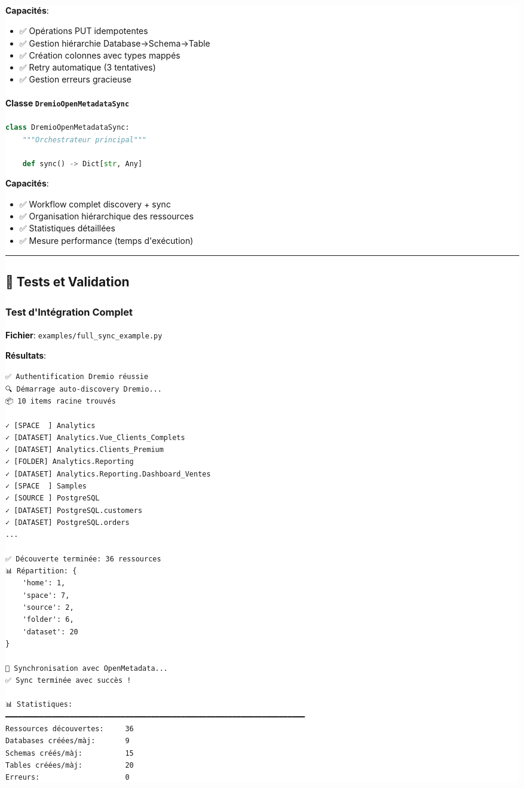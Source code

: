 **Capacités**:
- ✅ Opérations PUT idempotentes
- ✅ Gestion hiérarchie Database→Schema→Table
- ✅ Création colonnes avec types mappés
- ✅ Retry automatique (3 tentatives)
- ✅ Gestion erreurs gracieuse

#### Classe `DremioOpenMetadataSync`
```python
class DremioOpenMetadataSync:
    """Orchestrateur principal"""
    
    def sync() -> Dict[str, Any]
```

**Capacités**:
- ✅ Workflow complet discovery + sync
- ✅ Organisation hiérarchique des ressources
- ✅ Statistiques détaillées
- ✅ Mesure performance (temps d'exécution)

---

## 🧪 Tests et Validation

### Test d'Intégration Complet

**Fichier**: `examples/full_sync_example.py`

**Résultats**:
```
✅ Authentification Dremio réussie
🔍 Démarrage auto-discovery Dremio...
📦 10 items racine trouvés

✓ [SPACE  ] Analytics
✓ [DATASET] Analytics.Vue_Clients_Complets
✓ [DATASET] Analytics.Clients_Premium
✓ [FOLDER] Analytics.Reporting
✓ [DATASET] Analytics.Reporting.Dashboard_Ventes
✓ [SPACE  ] Samples
✓ [SOURCE ] PostgreSQL
✓ [DATASET] PostgreSQL.customers
✓ [DATASET] PostgreSQL.orders
...

✅ Découverte terminée: 36 ressources
📊 Répartition: {
    'home': 1,
    'space': 7,
    'source': 2,
    'folder': 6,
    'dataset': 20
}

🔄 Synchronisation avec OpenMetadata...
✅ Sync terminée avec succès !

📊 Statistiques:
━━━━━━━━━━━━━━━━━━━━━━━━━━━━━━━━━━━━━━━━━━━━━━━━━━━━━━━━━━━━━━━━━━━━━━
Ressources découvertes:     36
Databases créées/màj:       9
Schemas créés/màj:          15
Tables créées/màj:          20
Erreurs:                    0
```